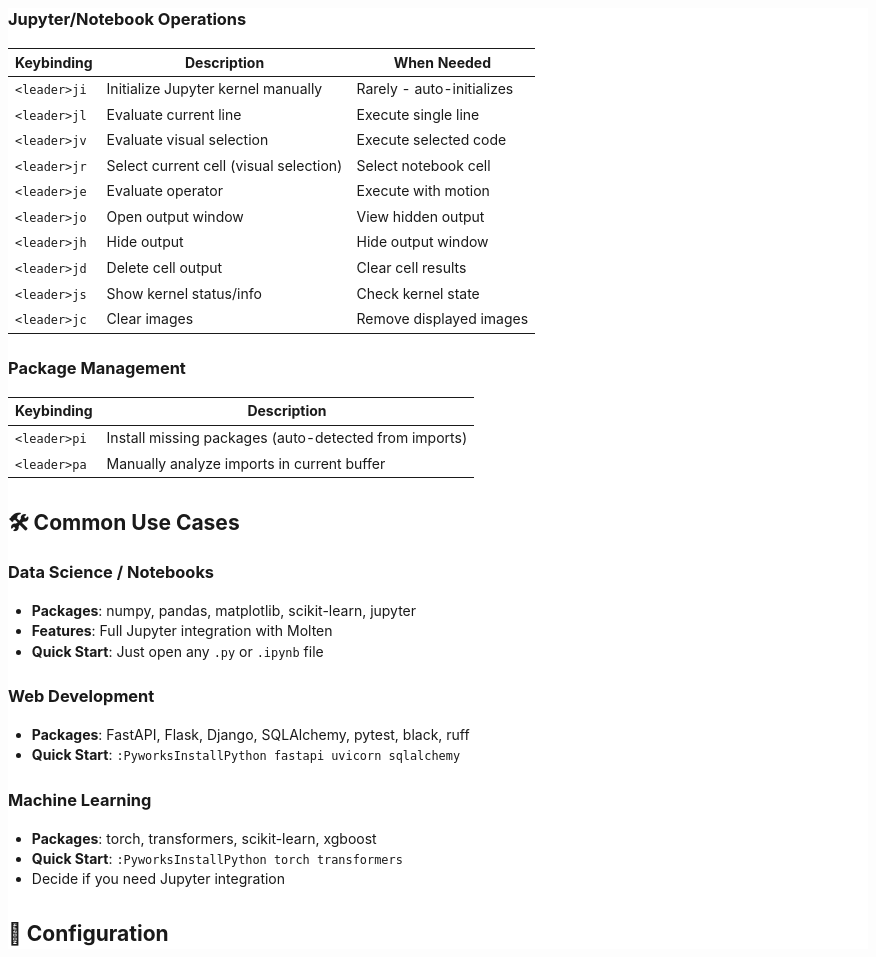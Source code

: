 ### Jupyter/Notebook Operations

| Keybinding   | Description                            | When Needed               |
| ------------ | -------------------------------------- | ------------------------- |
| `<leader>ji` | Initialize Jupyter kernel manually     | Rarely - auto-initializes |
| `<leader>jl` | Evaluate current line                  | Execute single line       |
| `<leader>jv` | Evaluate visual selection              | Execute selected code     |
| `<leader>jr` | Select current cell (visual selection) | Select notebook cell      |
| `<leader>je` | Evaluate operator                      | Execute with motion       |
| `<leader>jo` | Open output window                     | View hidden output        |
| `<leader>jh` | Hide output                            | Hide output window        |
| `<leader>jd` | Delete cell output                     | Clear cell results        |
| `<leader>js` | Show kernel status/info                | Check kernel state        |
| `<leader>jc` | Clear images                           | Remove displayed images   |

### Package Management

| Keybinding   | Description                                           |
| ------------ | ----------------------------------------------------- |
| `<leader>pi` | Install missing packages (auto-detected from imports) |
| `<leader>pa` | Manually analyze imports in current buffer            |

## 🛠️ Common Use Cases

### Data Science / Notebooks

- **Packages**: numpy, pandas, matplotlib, scikit-learn, jupyter
- **Features**: Full Jupyter integration with Molten
- **Quick Start**: Just open any `.py` or `.ipynb` file

### Web Development

- **Packages**: FastAPI, Flask, Django, SQLAlchemy, pytest, black, ruff
- **Quick Start**: `:PyworksInstallPython fastapi uvicorn sqlalchemy`

### Machine Learning

- **Packages**: torch, transformers, scikit-learn, xgboost
- **Quick Start**: `:PyworksInstallPython torch transformers`
- Decide if you need Jupyter integration

## 🔧 Configuration
